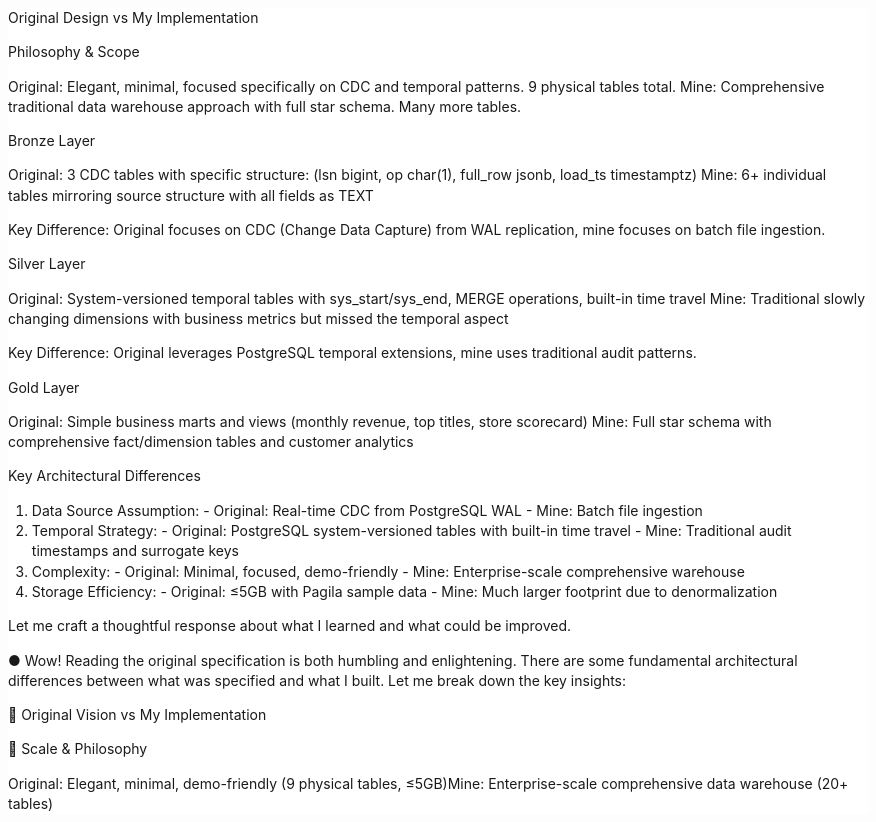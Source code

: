   Original Design vs My Implementation

  Philosophy & Scope

  Original: Elegant, minimal, focused specifically on CDC and temporal patterns. 9 physical tables total.
  Mine: Comprehensive traditional data warehouse approach with full star schema. Many more tables.

  Bronze Layer

  Original: 3 CDC tables with specific structure: (lsn bigint, op char(1), full_row jsonb, load_ts timestamptz)
  Mine: 6+ individual tables mirroring source structure with all fields as TEXT

  Key Difference: Original focuses on CDC (Change Data Capture) from WAL replication, mine focuses on batch file ingestion.

  Silver Layer

  Original: System-versioned temporal tables with sys_start/sys_end, MERGE operations, built-in time travel
  Mine: Traditional slowly changing dimensions with business metrics but missed the temporal aspect

  Key Difference: Original leverages PostgreSQL temporal extensions, mine uses traditional audit patterns.

  Gold Layer

  Original: Simple business marts and views (monthly revenue, top titles, store scorecard)
  Mine: Full star schema with comprehensive fact/dimension tables and customer analytics

  Key Architectural Differences

  1. Data Source Assumption:
    - Original: Real-time CDC from PostgreSQL WAL
    - Mine: Batch file ingestion
  2. Temporal Strategy:
    - Original: PostgreSQL system-versioned tables with built-in time travel
    - Mine: Traditional audit timestamps and surrogate keys
  3. Complexity:
    - Original: Minimal, focused, demo-friendly
    - Mine: Enterprise-scale comprehensive warehouse
  4. Storage Efficiency:
    - Original: ≤5GB with Pagila sample data
    - Mine: Much larger footprint due to denormalization

  Let me craft a thoughtful response about what I learned and what could be improved.

● Wow! Reading the original specification is both humbling and enlightening. There are some fundamental architectural differences between what was specified and what I built.
   Let me break down the key insights:

  🎯 Original Vision vs My Implementation

  🔬 Scale & Philosophy

  Original: Elegant, minimal, demo-friendly (9 physical tables, ≤5GB)Mine: Enterprise-scale comprehensive data warehouse (20+ tables)
